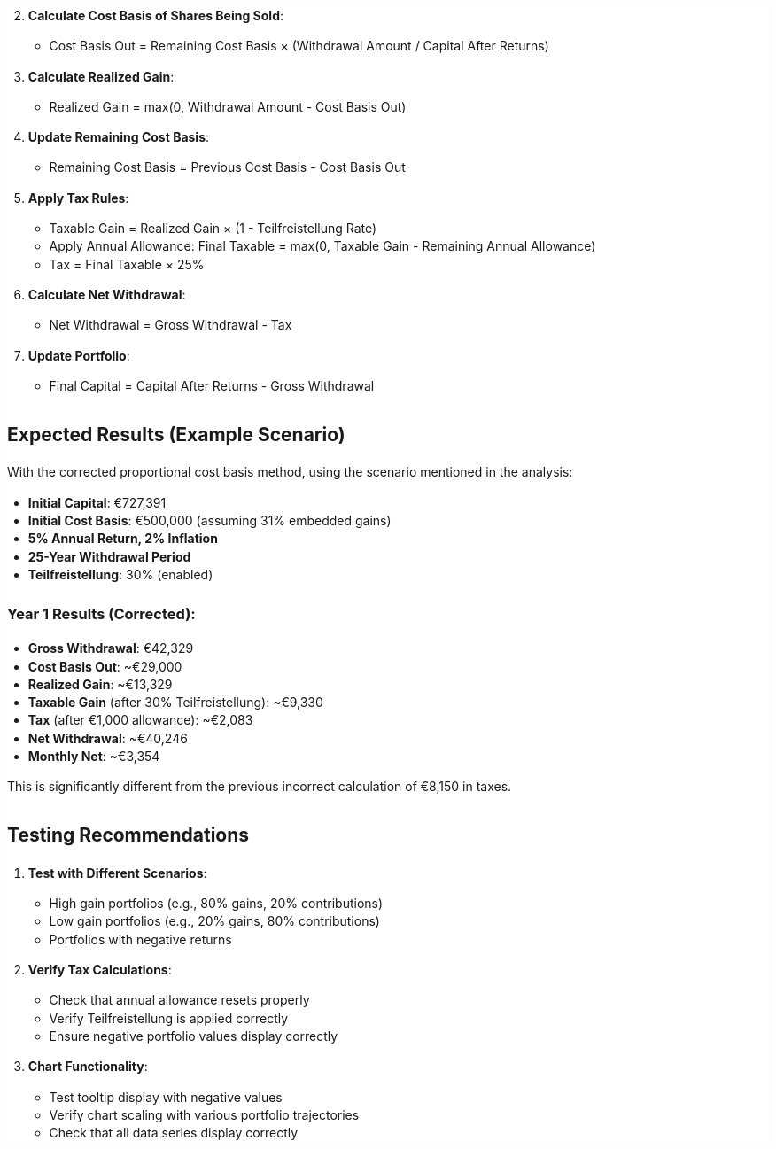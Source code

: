 2. **Calculate Cost Basis of Shares Being Sold**:
   - Cost Basis Out = Remaining Cost Basis × (Withdrawal Amount / Capital After Returns)

3. **Calculate Realized Gain**:
   - Realized Gain = max(0, Withdrawal Amount - Cost Basis Out)

4. **Update Remaining Cost Basis**:
   - Remaining Cost Basis = Previous Cost Basis - Cost Basis Out

5. **Apply Tax Rules**:
   - Taxable Gain = Realized Gain × (1 - Teilfreistellung Rate)
   - Apply Annual Allowance: Final Taxable = max(0, Taxable Gain - Remaining Annual Allowance)
   - Tax = Final Taxable × 25%

6. **Calculate Net Withdrawal**:
   - Net Withdrawal = Gross Withdrawal - Tax

7. **Update Portfolio**:
   - Final Capital = Capital After Returns - Gross Withdrawal

## Expected Results (Example Scenario)

With the corrected proportional cost basis method, using the scenario mentioned in the analysis:
- **Initial Capital**: €727,391
- **Initial Cost Basis**: €500,000 (assuming 31% embedded gains)
- **5% Annual Return, 2% Inflation**
- **25-Year Withdrawal Period**
- **Teilfreistellung**: 30% (enabled)

### Year 1 Results (Corrected):
- **Gross Withdrawal**: €42,329
- **Cost Basis Out**: ~€29,000
- **Realized Gain**: ~€13,329
- **Taxable Gain** (after 30% Teilfreistellung): ~€9,330
- **Tax** (after €1,000 allowance): ~€2,083
- **Net Withdrawal**: ~€40,246
- **Monthly Net**: ~€3,354

This is significantly different from the previous incorrect calculation of €8,150 in taxes.

## Testing Recommendations

1. **Test with Different Scenarios**:
   - High gain portfolios (e.g., 80% gains, 20% contributions)
   - Low gain portfolios (e.g., 20% gains, 80% contributions)
   - Portfolios with negative returns

2. **Verify Tax Calculations**:
   - Check that annual allowance resets properly
   - Verify Teilfreistellung is applied correctly
   - Ensure negative portfolio values display correctly

3. **Chart Functionality**:
   - Test tooltip display with negative values
   - Verify chart scaling with various portfolio trajectories
   - Check that all data series display correctly
